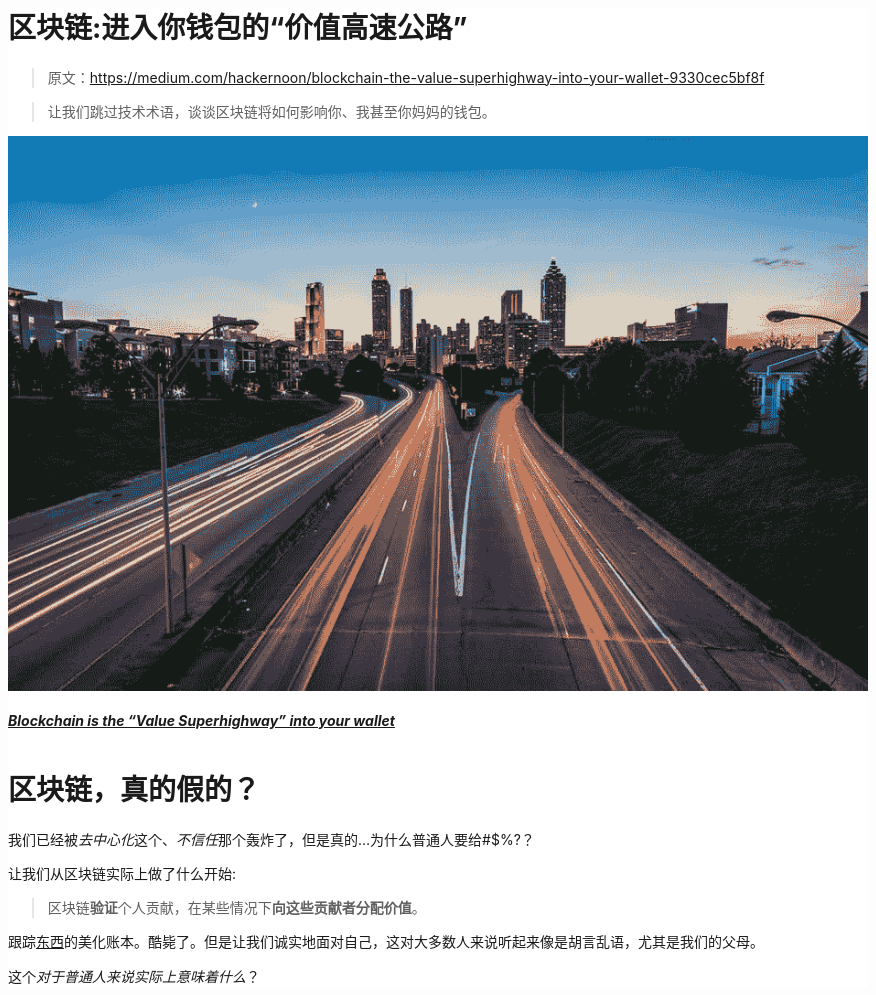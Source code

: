 # 区块链:进入你钱包的“价值高速公路”

> 原文：<https://medium.com/hackernoon/blockchain-the-value-superhighway-into-your-wallet-9330cec5bf8f>

> 让我们跳过技术术语，谈谈区块链将如何影响你、我甚至你妈妈的钱包。

![](img/f68ebd8d7f1b45865333c857050a2019.png)

[***Blockchain is the “Value Superhighway” into your wallet***](https://www.pexels.com/photo/time-lapse-photography-of-road-near-town-185662/)

# 区块链，真的假的？

我们已经被*去中心化*这个、*不信任*那个轰炸了，但是真的…为什么普通人要给#$%?？

让我们从区块链实际上做了什么开始:

> 区块链**验证**个人贡献，在某些情况下**向这些贡献者分配价值**。

跟踪[东西](https://hackernoon.com/guide-to-crypto-token-types-6ce04edaba72)的美化账本。酷毙了。但是让我们诚实地面对自己，这对大多数人来说听起来像是胡言乱语，尤其是我们的父母。

这个*对于普通人来说实际上意味着什么*？
